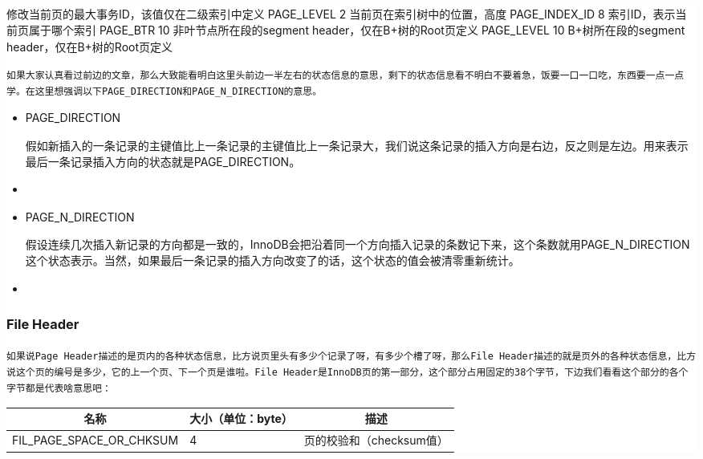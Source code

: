 <td>修改当前页的最大事务ID，该值仅在二级索引中定义</td>
</tr>
<tr>
<td>PAGE_LEVEL</td>
<td>2</td>
<td>当前页在索引树中的位置，高度</td>
</tr>
<tr>
<td>PAGE_INDEX_ID</td>
<td>8</td>
<td>索引ID，表示当前页属于哪个索引</td>
</tr>
<tr>
<td>PAGE_BTR</td>
<td>10</td>
<td>非叶节点所在段的segment header，仅在B+树的Root页定义</td>
</tr>
<tr>
<td>PAGE_LEVEL</td>
<td>10</td>
<td>B+树所在段的segment header，仅在B+树的Root页定义</td>
</tr>
</tbody>
</table>

    如果大家认真看过前边的文章，那么大致能看明白这里头前边一半左右的状态信息的意思，剩下的状态信息看不明白不要着急，饭要一口一口吃，东西要一点一点学。在这里想强调以下PAGE_DIRECTION和PAGE_N_DIRECTION的意思。


<ul>
<li>
PAGE_DIRECTION

假如新插入的一条记录的主键值比上一条记录的主键值比上一条记录大，我们说这条记录的插入方向是右边，反之则是左边。用来表示最后一条记录插入方向的状态就是PAGE_DIRECTION。
</li><li>

</li>
<li>

PAGE_N_DIRECTION

假设连续几次插入新记录的方向都是一致的，InnoDB会把沿着同一个方向插入记录的条数记下来，这个条数就用PAGE_N_DIRECTION这个状态表示。当然，如果最后一条记录的插入方向改变了的话，这个状态的值会被清零重新统计。
</li><li>

</li>
</ul>

### File Header

    如果说Page Header描述的是页内的各种状态信息，比方说页里头有多少个记录了呀，有多少个槽了呀，那么File Header描述的就是页外的各种状态信息，比方说这个页的编号是多少，它的上一个页、下一个页是谁啦。File Header是InnoDB页的第一部分，这个部分占用固定的38个字节，下边我们看看这个部分的各个字节都是代表啥意思吧：


<table>
<thead>
<tr>
<th>名称</th>
<th>大小（单位：byte）</th>
<th>描述</th>
</tr>
</thead>
<tbody>
<tr>
<td>FIL_PAGE_SPACE_OR_CHKSUM</td>
<td>4</td>
<td>页的校验和（checksum值）</td>
</tr>